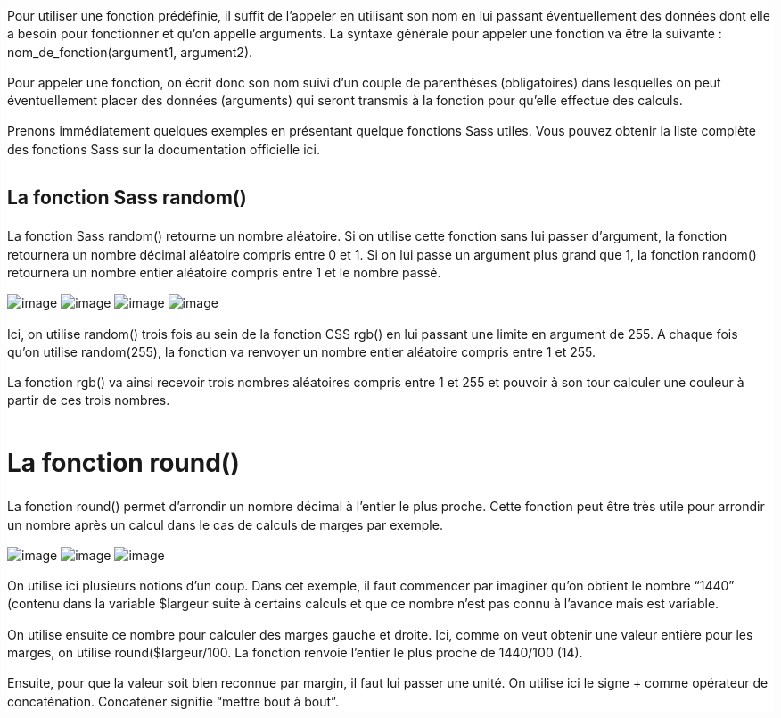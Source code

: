 Pour utiliser une fonction prédéfinie, il suffit de l’appeler en utilisant son nom en lui passant éventuellement des données dont elle a besoin pour fonctionner et qu’on appelle arguments. La syntaxe générale pour appeler une fonction va être la suivante : nom_de_fonction(argument1, argument2).

Pour appeler une fonction, on écrit donc son nom suivi d’un couple de parenthèses (obligatoires) dans lesquelles on peut éventuellement placer des données (arguments) qui seront transmis à la fonction pour qu’elle effectue des calculs.

Prenons immédiatement quelques exemples en présentant quelque fonctions Sass utiles. Vous pouvez obtenir la liste complète des fonctions Sass sur la documentation officielle ici.

## La fonction Sass random()

La fonction Sass random() retourne un nombre aléatoire. Si on utilise cette fonction sans lui passer d’argument, la fonction retournera un nombre décimal aléatoire compris entre 0 et 1. Si on lui passe un argument plus grand que 1, la fonction random() retournera un nombre entier aléatoire compris entre 1 et le nombre passé.

![image](https://www.pierre-giraud.com/wp-content/uploads/2019/09/sass-random-fonction-support-html.png)
![image](https://www.pierre-giraud.com/wp-content/uploads/2019/09/sass-random-fonction-exemple.png)
![image](https://www.pierre-giraud.com/wp-content/uploads/2019/09/sass-random-fonction-resultat-css.png)
![image](https://www.pierre-giraud.com/wp-content/uploads/2019/09/sass-random-fonction-resultat.png)

Ici, on utilise random() trois fois au sein de la fonction CSS rgb() en lui passant une limite en argument de 255. A chaque fois qu’on utilise random(255), la fonction va renvoyer un nombre entier aléatoire compris entre 1 et 255.

La fonction rgb() va ainsi recevoir trois nombres aléatoires compris entre 1 et 255 et pouvoir à son tour calculer une couleur à partir de ces trois nombres.

# La fonction round()

La fonction round() permet d’arrondir un nombre décimal à l’entier le plus proche. Cette fonction peut être très utile pour arrondir un nombre après un calcul dans le cas de calculs de marges par exemple.

![image](https://www.pierre-giraud.com/wp-content/uploads/2019/09/sass-round-fonction-exemple.png)
![image](https://www.pierre-giraud.com/wp-content/uploads/2019/09/sass-round-fonction-resultat-css.png)
![image](https://www.pierre-giraud.com/wp-content/uploads/2019/09/sass-round-fonction-resultat.png)

On utilise ici plusieurs notions d’un coup. Dans cet exemple, il faut commencer par imaginer qu’on obtient le nombre “1440” (contenu dans la variable $largeur suite à certains calculs et que ce nombre n’est pas connu à l’avance mais est variable.

On utilise ensuite ce nombre pour calculer des marges gauche et droite. Ici, comme on veut obtenir une valeur entière pour les marges, on utilise round($largeur/100. La fonction renvoie l’entier le plus proche de 1440/100 (14).

Ensuite, pour que la valeur soit bien reconnue par margin, il faut lui passer une unité. On utilise ici le signe + comme opérateur de concaténation. Concaténer signifie “mettre bout à bout”.
